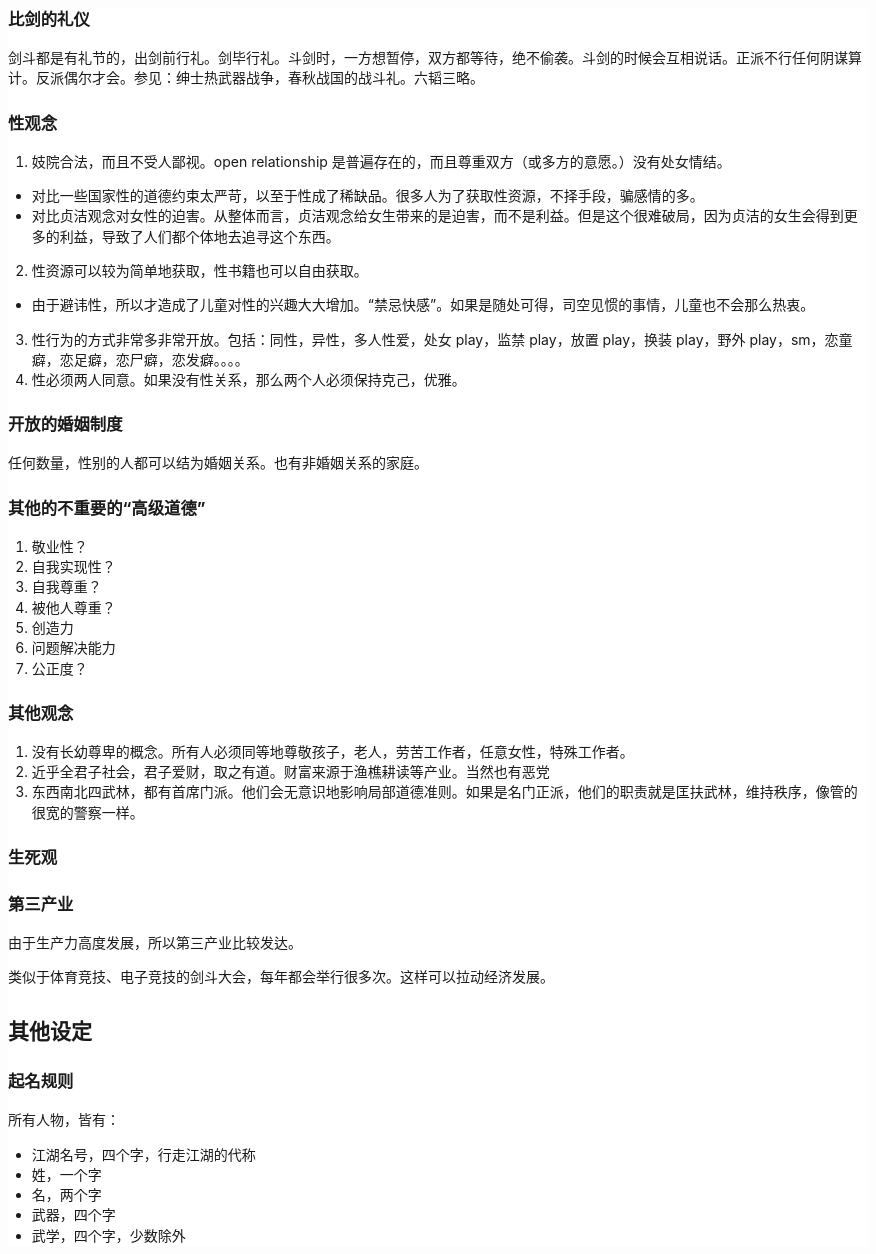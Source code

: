 ### 比剑的礼仪

剑斗都是有礼节的，出剑前行礼。剑毕行礼。斗剑时，一方想暂停，双方都等待，绝不偷袭。斗剑的时候会互相说话。正派不行任何阴谋算计。反派偶尔才会。参见：绅士热武器战争，春秋战国的战斗礼。六韬三略。

### 性观念

1. 妓院合法，而且不受人鄙视。open relationship 是普遍存在的，而且尊重双方（或多方的意愿。）没有处女情结。

- 对比一些国家性的道德约束太严苛，以至于性成了稀缺品。很多人为了获取性资源，不择手段，骗感情的多。
- 对比贞洁观念对女性的迫害。从整体而言，贞洁观念给女生带来的是迫害，而不是利益。但是这个很难破局，因为贞洁的女生会得到更多的利益，导致了人们都个体地去追寻这个东西。

2. 性资源可以较为简单地获取，性书籍也可以自由获取。

- 由于避讳性，所以才造成了儿童对性的兴趣大大增加。“禁忌快感”。如果是随处可得，司空见惯的事情，儿童也不会那么热衷。

3. 性行为的方式非常多非常开放。包括：同性，异性，多人性爱，处女 play，监禁 play，放置 play，换装 play，野外 play，sm，恋童癖，恋足癖，恋尸癖，恋发癖。。。。
4. 性必须两人同意。如果没有性关系，那么两个人必须保持克己，优雅。

### 开放的婚姻制度

任何数量，性别的人都可以结为婚姻关系。也有非婚姻关系的家庭。

### 其他的不重要的“高级道德”

1. 敬业性？
2. 自我实现性？
3. 自我尊重？
4. 被他人尊重？
5. 创造力
6. 问题解决能力
7. 公正度？

### 其他观念

1. 没有长幼尊卑的概念。所有人必须同等地尊敬孩子，老人，劳苦工作者，任意女性，特殊工作者。
2. 近乎全君子社会，君子爱财，取之有道。财富来源于渔樵耕读等产业。当然也有恶党
3. 东西南北四武林，都有首席门派。他们会无意识地影响局部道德准则。如果是名门正派，他们的职责就是匡扶武林，维持秩序，像管的很宽的警察一样。

### 生死观

### 第三产业

由于生产力高度发展，所以第三产业比较发达。

类似于体育竞技、电子竞技的剑斗大会，每年都会举行很多次。这样可以拉动经济发展。

## 其他设定

### 起名规则

所有人物，皆有：

- 江湖名号，四个字，行走江湖的代称
- 姓，一个字
- 名，两个字
- 武器，四个字
- 武学，四个字，少数除外

